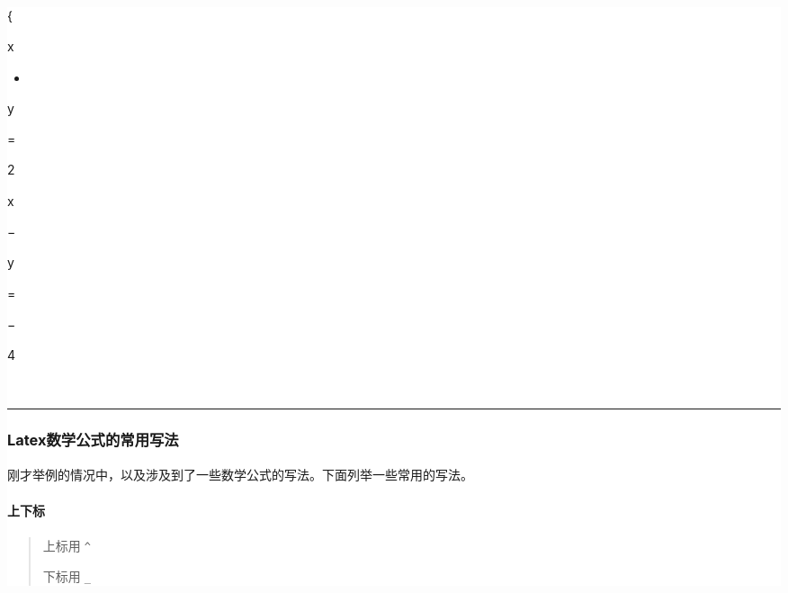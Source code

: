 





{











x



+



y



=



2





x



−



y



=



−

4

​

---

### Latex数学公式的常用写法

刚才举例的情况中，以及涉及到了一些数学公式的写法。下面列举一些常用的写法。

#### 上下标

> 上标用
> `^`
>   
> 下标用
> `_`
